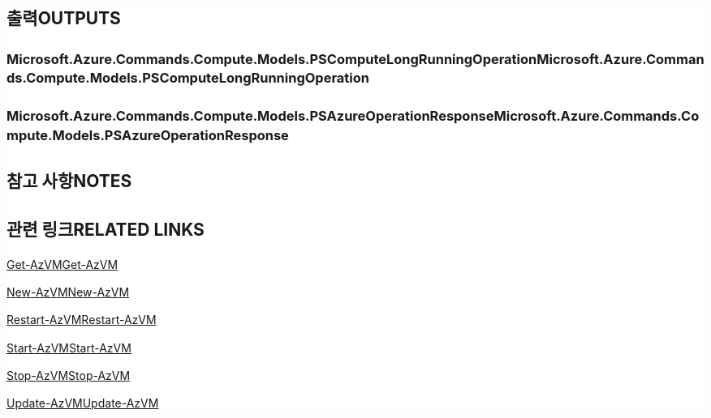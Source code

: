 ## <span data-ttu-id="c93d1-138">출력</span><span class="sxs-lookup"><span data-stu-id="c93d1-138">OUTPUTS</span></span>

### <span data-ttu-id="c93d1-139">Microsoft.Azure.Commands.Compute.Models.PSComputeLongRunningOperation</span><span class="sxs-lookup"><span data-stu-id="c93d1-139">Microsoft.Azure.Commands.Compute.Models.PSComputeLongRunningOperation</span></span>

### <span data-ttu-id="c93d1-140">Microsoft.Azure.Commands.Compute.Models.PSAzureOperationResponse</span><span class="sxs-lookup"><span data-stu-id="c93d1-140">Microsoft.Azure.Commands.Compute.Models.PSAzureOperationResponse</span></span>

## <span data-ttu-id="c93d1-141">참고 사항</span><span class="sxs-lookup"><span data-stu-id="c93d1-141">NOTES</span></span>

## <span data-ttu-id="c93d1-142">관련 링크</span><span class="sxs-lookup"><span data-stu-id="c93d1-142">RELATED LINKS</span></span>

[<span data-ttu-id="c93d1-143">Get-AzVM</span><span class="sxs-lookup"><span data-stu-id="c93d1-143">Get-AzVM</span></span>](./Get-AzVM.md)

[<span data-ttu-id="c93d1-144">New-AzVM</span><span class="sxs-lookup"><span data-stu-id="c93d1-144">New-AzVM</span></span>](./New-AzVM.md)

[<span data-ttu-id="c93d1-145">Restart-AzVM</span><span class="sxs-lookup"><span data-stu-id="c93d1-145">Restart-AzVM</span></span>](./Restart-AzVM.md)

[<span data-ttu-id="c93d1-146">Start-AzVM</span><span class="sxs-lookup"><span data-stu-id="c93d1-146">Start-AzVM</span></span>](./Start-AzVM.md)

[<span data-ttu-id="c93d1-147">Stop-AzVM</span><span class="sxs-lookup"><span data-stu-id="c93d1-147">Stop-AzVM</span></span>](./Stop-AzVM.md)

[<span data-ttu-id="c93d1-148">Update-AzVM</span><span class="sxs-lookup"><span data-stu-id="c93d1-148">Update-AzVM</span></span>](./Update-AzVM.md)


